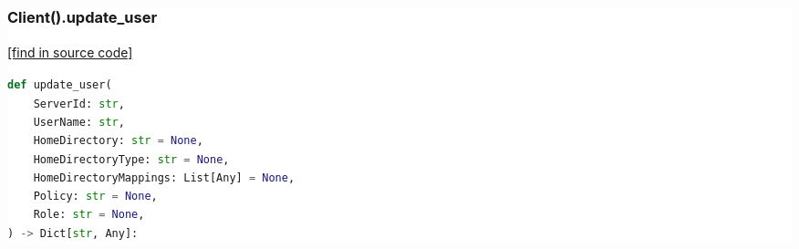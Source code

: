 ### Client().update_user

[[find in source code]](https://github.com/vemel/mypy_boto3/blob/master/mypy_boto3_output/mypy_boto3/transfer/client.py#L145)

```python
def update_user(
    ServerId: str,
    UserName: str,
    HomeDirectory: str = None,
    HomeDirectoryType: str = None,
    HomeDirectoryMappings: List[Any] = None,
    Policy: str = None,
    Role: str = None,
) -> Dict[str, Any]:
```
